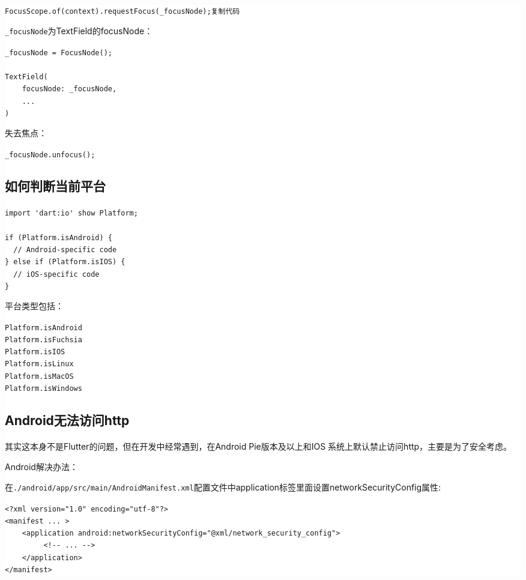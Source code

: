 ```
FocusScope.of(context).requestFocus(_focusNode);复制代码
```

`_focusNode`为TextField的focusNode：

```
_focusNode = FocusNode();

TextField(
    focusNode: _focusNode,
    ...
)
```

失去焦点：

```
_focusNode.unfocus();
```

## 如何判断当前平台

```
import 'dart:io' show Platform;

if (Platform.isAndroid) {
  // Android-specific code
} else if (Platform.isIOS) {
  // iOS-specific code
}
```

平台类型包括：

```
Platform.isAndroid
Platform.isFuchsia
Platform.isIOS
Platform.isLinux
Platform.isMacOS
Platform.isWindows
```

## Android无法访问http

其实这本身不是Flutter的问题，但在开发中经常遇到，在Android Pie版本及以上和IOS 系统上默认禁止访问http，主要是为了安全考虑。

Android解决办法：

在`./android/app/src/main/AndroidManifest.xml`配置文件中application标签里面设置networkSecurityConfig属性:

```
<?xml version="1.0" encoding="utf-8"?>
<manifest ... >
    <application android:networkSecurityConfig="@xml/network_security_config">
         <!-- ... -->
    </application>
</manifest>
```
